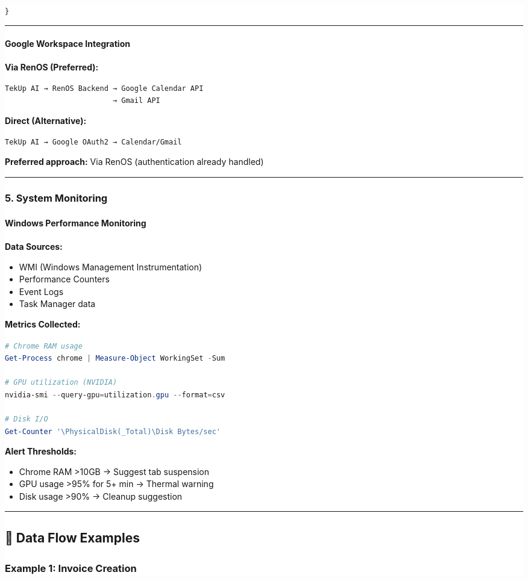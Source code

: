 ```prisma
}
```

---

#### Google Workspace Integration

**Via RenOS (Preferred):**
```
TekUp AI → RenOS Backend → Google Calendar API
                         → Gmail API
```

**Direct (Alternative):**
```
TekUp AI → Google OAuth2 → Calendar/Gmail
```

**Preferred approach:** Via RenOS (authentication already handled)

---

### 5. System Monitoring

#### Windows Performance Monitoring

**Data Sources:**
- WMI (Windows Management Instrumentation)
- Performance Counters
- Event Logs
- Task Manager data

**Metrics Collected:**
```powershell
# Chrome RAM usage
Get-Process chrome | Measure-Object WorkingSet -Sum

# GPU utilization (NVIDIA)
nvidia-smi --query-gpu=utilization.gpu --format=csv

# Disk I/O
Get-Counter '\PhysicalDisk(_Total)\Disk Bytes/sec'
```

**Alert Thresholds:**
- Chrome RAM >10GB → Suggest tab suspension
- GPU usage >95% for 5+ min → Thermal warning
- Disk usage >90% → Cleanup suggestion

---

## 🔄 Data Flow Examples

### Example 1: Invoice Creation
